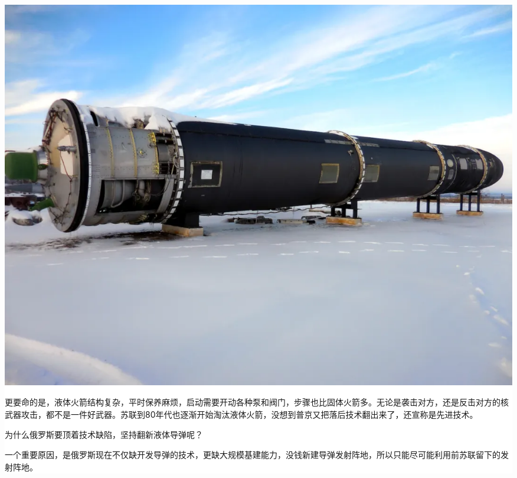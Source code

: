![](/images/btnews/btnews/0401_0500/0427/36f89694-3e61-42b7-ac21-7590bd954bc7.webp)



更要命的是，液体火箭结构复杂，平时保养麻烦，启动需要开动各种泵和阀门，步骤也比固体火箭多。无论是袭击对方，还是反击对方的核武器攻击，都不是一件好武器。苏联到80年代也逐渐开始淘汰液体火箭，没想到普京又把落后技术翻出来了，还宣称是先进技术。


为什么俄罗斯要顶着技术缺陷，坚持翻新液体导弹呢？


一个重要原因，是俄罗斯现在不仅缺开发导弹的技术，更缺大规模基建能力，没钱新建导弹发射阵地，所以只能尽可能利用前苏联留下的发射阵地。


